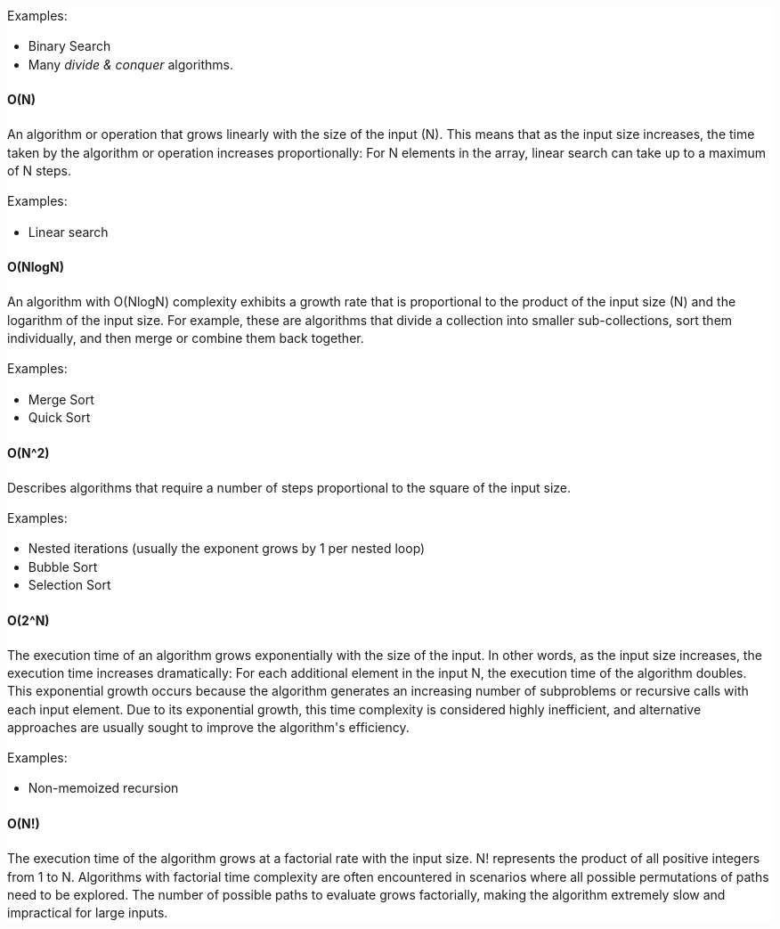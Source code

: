 Examples:

- Binary Search
- Many _divide & conquer_ algorithms.

#### O(N)

An algorithm or operation that grows linearly with the size of the input (N). This means that as the input size increases, the time taken by the algorithm or operation increases proportionally: For N elements in the array, linear search can take up to a maximum of N steps.

Examples:

- Linear search
 
#### O(NlogN)

An algorithm with O(NlogN) complexity exhibits a growth rate that is proportional to the product of the input size (N) and the logarithm of the input size. For example, these are algorithms that divide a collection into smaller sub-collections, sort them individually, and then merge or combine them back together.

Examples:

- Merge Sort
- Quick Sort

#### O(N^2)

Describes algorithms that require a number of steps proportional to the square of the input size. 

Examples:

- Nested iterations (usually the exponent grows by 1 per nested loop)
- Bubble Sort
- Selection Sort

#### O(2^N)

The execution time of an algorithm grows exponentially with the size of the input. In other words, as the input size increases, the execution time increases dramatically: For each additional element in the input N, the execution time of the algorithm doubles. This exponential growth occurs because the algorithm generates an increasing number of subproblems or recursive calls with each input element. Due to its exponential growth, this time complexity is considered highly inefficient, and alternative approaches are usually sought to improve the algorithm's efficiency.

Examples:

- Non-memoized recursion

#### O(N!)

The execution time of the algorithm grows at a factorial rate with the input size. N! represents the product of all positive integers from 1 to N. Algorithms with factorial time complexity are often encountered in scenarios where all possible permutations of paths need to be explored. The number of possible paths to evaluate grows factorially, making the algorithm extremely slow and impractical for large inputs.
